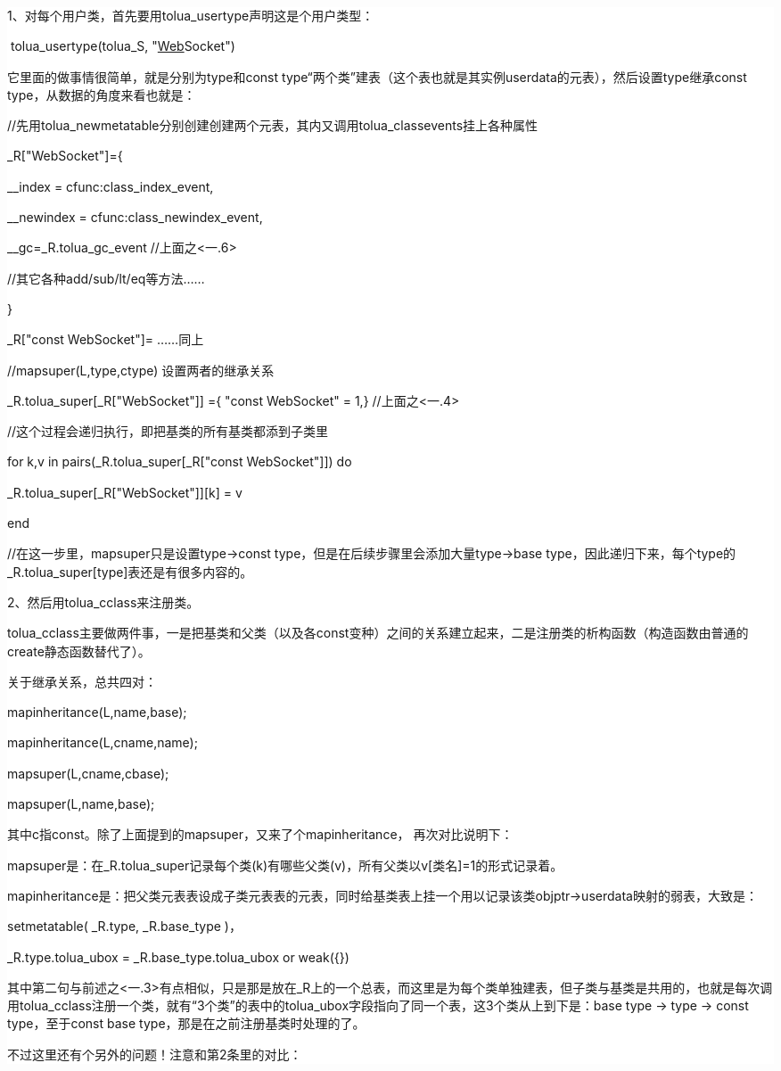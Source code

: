 1、对每个用户类，首先要用tolua_usertype声明这是个用户类型：

​     tolua_usertype(tolua_S, "[Web](http://www.java123.net/web/)Socket")

它里面的做事情很简单，就是分别为type和const type“两个类”建表（这个表也就是其实例userdata的元表），然后设置type继承const type，从数据的角度来看也就是：

//先用tolua_newmetatable分别创建创建两个元表，其内又调用tolua_classevents挂上各种属性

_R["WebSocket"]={

  __index = cfunc:class_index_event,

  __newindex = cfunc:class_newindex_event,

  __gc=_R.tolua_gc_event //上面之<一.6>

  //其它各种add/sub/lt/eq等方法……

}

_R["const WebSocket"]= ……同上

//mapsuper(L,type,ctype) 设置两者的继承关系

_R.tolua_super[_R["WebSocket"]] ={ "const WebSocket" = 1,} //上面之<一.4>

//这个过程会递归执行，即把基类的所有基类都添到子类里

for k,v in pairs(_R.tolua_super[_R["const WebSocket"]]) do

_R.tolua_super[_R["WebSocket"]][k] = v

end

 //在这一步里，mapsuper只是设置type->const type，但是在后续步骤里会添加大量type->base type，因此递归下来，每个type的_R.tolua_super[type]表还是有很多内容的。

2、然后用tolua_cclass来注册类。

​    tolua_cclass主要做两件事，一是把基类和父类（以及各const变种）之间的关系建立起来，二是注册类的析构函数（构造函数由普通的create静态函数替代了）。

关于继承关系，总共四对：

mapinheritance(L,name,base);

mapinheritance(L,cname,name);

mapsuper(L,cname,cbase);

mapsuper(L,name,base);

其中c指const。除了上面提到的mapsuper，又来了个mapinheritance， 再次对比说明下：

mapsuper是：在_R.tolua_super记录每个类(k)有哪些父类(v)，所有父类以v[类名]=1的形式记录着。

mapinheritance是：把父类元表表设成子类元表表的元表，同时给基类表上挂一个用以记录该类objptr->userdata映射的弱表，大致是：

setmetatable( _R.type, _R.base_type )，

_R.type.tolua_ubox = _R.base_type.tolua_ubox or weak({})

其中第二句与前述之<一.3>有点相似，只是那是放在_R上的一个总表，而这里是为每个类单独建表，但子类与基类是共用的，也就是每次调用tolua_cclass注册一个类，就有“3个类”的表中的tolua_ubox字段指向了同一个表，这3个类从上到下是：base type -> type -> const type，至于const base type，那是在之前注册基类时处理的了。

不过这里还有个另外的问题！注意和第2条里的对比：

